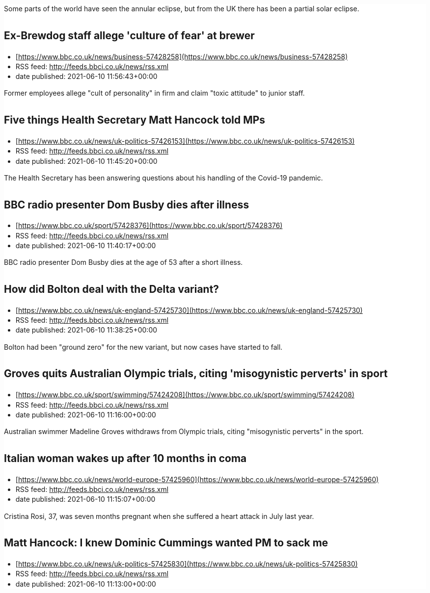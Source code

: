 Some parts of the world have seen the annular eclipse, but from the UK there has been a partial solar eclipse.

## Ex-Brewdog staff allege 'culture of fear' at brewer
 - [https://www.bbc.co.uk/news/business-57428258](https://www.bbc.co.uk/news/business-57428258)
 - RSS feed: http://feeds.bbci.co.uk/news/rss.xml
 - date published: 2021-06-10 11:56:43+00:00

Former employees allege "cult of personality" in firm and claim "toxic attitude" to junior staff.

## Five things Health Secretary Matt Hancock told MPs
 - [https://www.bbc.co.uk/news/uk-politics-57426153](https://www.bbc.co.uk/news/uk-politics-57426153)
 - RSS feed: http://feeds.bbci.co.uk/news/rss.xml
 - date published: 2021-06-10 11:45:20+00:00

The Health Secretary has been answering questions about his handling of the Covid-19 pandemic.

## BBC radio presenter Dom Busby dies after illness
 - [https://www.bbc.co.uk/sport/57428376](https://www.bbc.co.uk/sport/57428376)
 - RSS feed: http://feeds.bbci.co.uk/news/rss.xml
 - date published: 2021-06-10 11:40:17+00:00

BBC radio presenter Dom Busby dies at the age of 53 after a short illness.

## How did Bolton deal with the Delta variant?
 - [https://www.bbc.co.uk/news/uk-england-57425730](https://www.bbc.co.uk/news/uk-england-57425730)
 - RSS feed: http://feeds.bbci.co.uk/news/rss.xml
 - date published: 2021-06-10 11:38:25+00:00

Bolton had been "ground zero" for the new variant, but now cases have started to fall.

## Groves quits Australian Olympic trials, citing 'misogynistic perverts' in sport
 - [https://www.bbc.co.uk/sport/swimming/57424208](https://www.bbc.co.uk/sport/swimming/57424208)
 - RSS feed: http://feeds.bbci.co.uk/news/rss.xml
 - date published: 2021-06-10 11:16:00+00:00

Australian swimmer Madeline Groves withdraws from Olympic trials, citing "misogynistic perverts" in the sport.

## Italian woman wakes up after 10 months in coma
 - [https://www.bbc.co.uk/news/world-europe-57425960](https://www.bbc.co.uk/news/world-europe-57425960)
 - RSS feed: http://feeds.bbci.co.uk/news/rss.xml
 - date published: 2021-06-10 11:15:07+00:00

Cristina Rosi, 37, was seven months pregnant when she suffered a heart attack in July last year.

## Matt Hancock: I knew Dominic Cummings wanted PM to sack me
 - [https://www.bbc.co.uk/news/uk-politics-57425830](https://www.bbc.co.uk/news/uk-politics-57425830)
 - RSS feed: http://feeds.bbci.co.uk/news/rss.xml
 - date published: 2021-06-10 11:13:00+00:00
